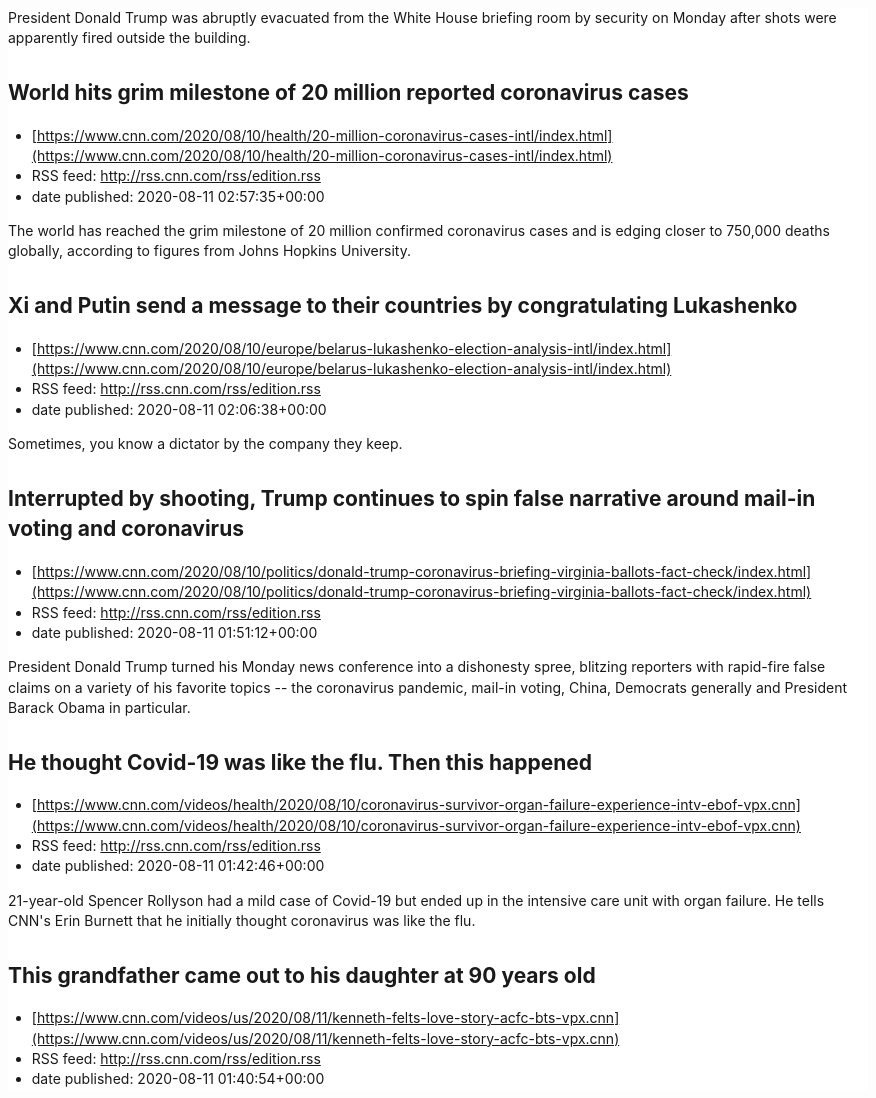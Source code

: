 President Donald Trump was abruptly evacuated from the White House briefing room by security  on Monday after shots were apparently fired outside the building.

## World hits grim milestone of 20 million reported coronavirus cases
 - [https://www.cnn.com/2020/08/10/health/20-million-coronavirus-cases-intl/index.html](https://www.cnn.com/2020/08/10/health/20-million-coronavirus-cases-intl/index.html)
 - RSS feed: http://rss.cnn.com/rss/edition.rss
 - date published: 2020-08-11 02:57:35+00:00

The world has reached the grim milestone of 20 million confirmed coronavirus cases and is edging closer to 750,000 deaths globally, according to figures from Johns Hopkins University.

## Xi and Putin send a message to their countries by congratulating Lukashenko
 - [https://www.cnn.com/2020/08/10/europe/belarus-lukashenko-election-analysis-intl/index.html](https://www.cnn.com/2020/08/10/europe/belarus-lukashenko-election-analysis-intl/index.html)
 - RSS feed: http://rss.cnn.com/rss/edition.rss
 - date published: 2020-08-11 02:06:38+00:00

Sometimes, you know a dictator by the company they keep.

## Interrupted by shooting, Trump continues to spin false narrative around mail-in voting and coronavirus
 - [https://www.cnn.com/2020/08/10/politics/donald-trump-coronavirus-briefing-virginia-ballots-fact-check/index.html](https://www.cnn.com/2020/08/10/politics/donald-trump-coronavirus-briefing-virginia-ballots-fact-check/index.html)
 - RSS feed: http://rss.cnn.com/rss/edition.rss
 - date published: 2020-08-11 01:51:12+00:00

President Donald Trump turned his Monday news conference into a dishonesty spree, blitzing reporters with rapid-fire false claims on a variety of his favorite topics -- the coronavirus pandemic, mail-in voting, China, Democrats generally and President Barack Obama in particular.

## He thought Covid-19 was like the flu. Then this happened
 - [https://www.cnn.com/videos/health/2020/08/10/coronavirus-survivor-organ-failure-experience-intv-ebof-vpx.cnn](https://www.cnn.com/videos/health/2020/08/10/coronavirus-survivor-organ-failure-experience-intv-ebof-vpx.cnn)
 - RSS feed: http://rss.cnn.com/rss/edition.rss
 - date published: 2020-08-11 01:42:46+00:00

21-year-old Spencer Rollyson had a mild case of Covid-19 but ended up in the intensive care unit with organ failure. He tells CNN's Erin Burnett that he initially thought coronavirus was like the flu.

## This grandfather came out to his daughter at 90 years old
 - [https://www.cnn.com/videos/us/2020/08/11/kenneth-felts-love-story-acfc-bts-vpx.cnn](https://www.cnn.com/videos/us/2020/08/11/kenneth-felts-love-story-acfc-bts-vpx.cnn)
 - RSS feed: http://rss.cnn.com/rss/edition.rss
 - date published: 2020-08-11 01:40:54+00:00
